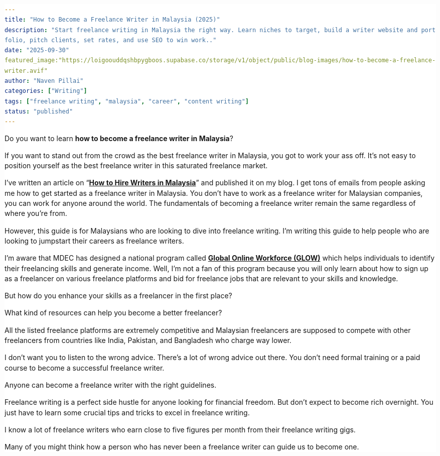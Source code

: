 ```yaml
---
title: "How to Become a Freelance Writer in Malaysia (2025)"
description: "Start freelance writing in Malaysia the right way. Learn niches to target, build a writer website and portfolio, pitch clients, set rates, and use SEO to win work.."
date: "2025-09-30"
featured_image:"https://loigoouddqshbpygboos.supabase.co/storage/v1/object/public/blog-images/how-to-become-a-freelance-writer.avif"
author: "Naven Pillai"
categories: ["Writing"]
tags: ["freelance writing", "malaysia", "career", "content writing"]
status: "published"
---
```


Do you want to learn **how to become a freelance writer in Malaysia**?

If you want to stand out from the crowd as the best freelance writer in Malaysia, you got to work your ass off. It’s not easy to position yourself as the best freelance writer in this saturated freelance market.

I’ve written an article on “[**How to Hire Writers in Malaysia**](https://navenpillai.com/hire-writers-in-malaysia/)” and published it on my blog. I get tons of emails from people asking me how to get started as a freelance writer in Malaysia. You don’t have to work as a freelance writer for Malaysian companies, you can work for anyone around the world. The fundamentals of becoming a freelance writer remain the same regardless of where you’re from.

However, this guide is for Malaysians who are looking to dive into freelance writing. I’m writing this guide to help people who are looking to jumpstart their careers as freelance writers.

I’m aware that MDEC has designed a national program called [**Global Online Workforce (GLOW)**](https://mdec.my/glowmalaysia/) which helps individuals to identify their freelancing skills and generate income. Well, I’m not a fan of this program because you will only learn about how to sign up as a freelancer on various freelance platforms and bid for freelance jobs that are relevant to your skills and knowledge.

But how do you enhance your skills as a freelancer in the first place?

What kind of resources can help you become a better freelancer?

All the listed freelance platforms are extremely competitive and Malaysian freelancers are supposed to compete with other freelancers from countries like India, Pakistan, and Bangladesh who charge way lower.

I don’t want you to listen to the wrong advice. There’s a lot of wrong advice out there. You don’t need formal training or a paid course to become a successful freelance writer.

Anyone can become a freelance writer with the right guidelines.

Freelance writing is a perfect side hustle for anyone looking for financial freedom. But don’t expect to become rich overnight. You just have to learn some crucial tips and tricks to excel in freelance writing.

I know a lot of freelance writers who earn close to five figures per month from their freelance writing gigs.

Many of you might think how a person who has never been a freelance writer can guide us to become one.
